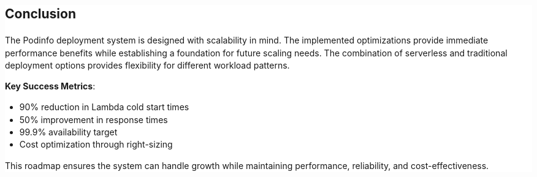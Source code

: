 ## Conclusion

The Podinfo deployment system is designed with scalability in mind. The implemented optimizations provide immediate performance benefits while establishing a foundation for future scaling needs. The combination of serverless and traditional deployment options provides flexibility for different workload patterns.

**Key Success Metrics**:
- 90% reduction in Lambda cold start times
- 50% improvement in response times
- 99.9% availability target
- Cost optimization through right-sizing

This roadmap ensures the system can handle growth while maintaining performance, reliability, and cost-effectiveness.
